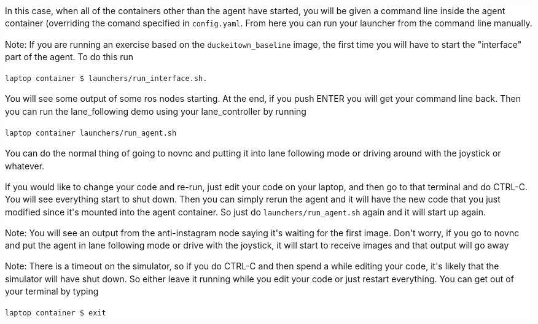 In this case, when all of the containers other than the agent have started, you will be given a command line inside the agent container (overriding the comand specified in `config.yaml`. From here you can run your launcher from the command line manually.

Note: If you are running an exercise based on the `duckeitown_baseline` image, the first time you will have to start the "interface" part of the agent. To do this run 

    laptop container $ launchers/run_interface.sh. 
    
You will see some output of some ros nodes starting. At the end, if you push ENTER you will get your command line back. 
Then you can run the lane_following demo using your lane_controller by running 

    laptop container launchers/run_agent.sh 

You can do the normal thing of going to novnc and putting it into lane following mode or driving around with the joystick or whatever.

If you would like to change your code and re-run, just edit your code on your laptop, and then go to that terminal and do CTRL-C. You will see everything start to shut down. Then you can simply rerun the agent and it will have the new code that you just modified since it's mounted into the agent container. So just do `launchers/run_agent.sh` again and it will start up again.

Note: You will see an output from the anti-instagram node saying it's waiting for the first image. Don't worry, if you go to novnc and put the agent in lane following mode or drive with the joystick, it will start to receive images and that output will go away

Note: There is a timeout on the simulator, so if you do CTRL-C and then spend a while editing your code, it's likely that the simulator will have shut down. So either leave it running while you edit your code or just restart everything. 
You can get out of your terminal by typing 

    laptop container $ exit


  


